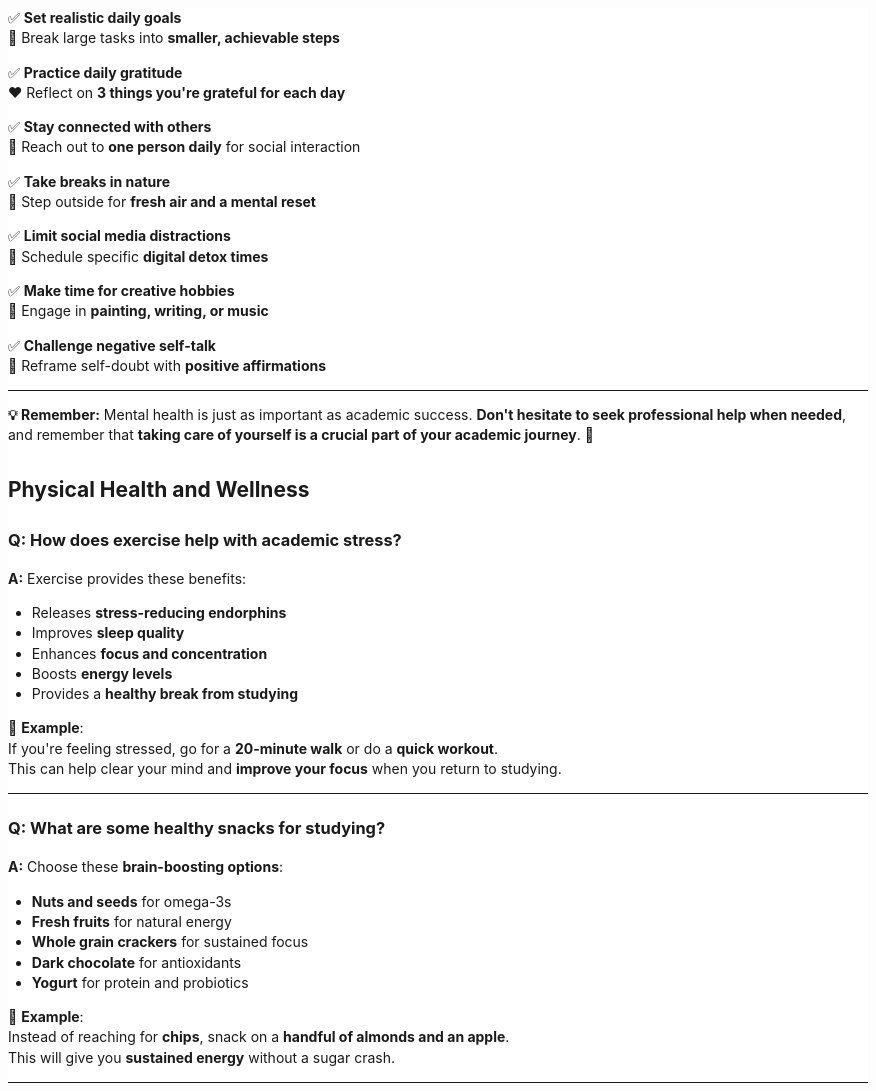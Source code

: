 ✅ **Set realistic daily goals**  
🎯 Break large tasks into **smaller, achievable steps**  

✅ **Practice daily gratitude**  
❤️ Reflect on **3 things you're grateful for each day**  

✅ **Stay connected with others**  
🤝 Reach out to **one person daily** for social interaction  

✅ **Take breaks in nature**  
🌿 Step outside for **fresh air and a mental reset**  

✅ **Limit social media distractions**  
📱 Schedule specific **digital detox times**  

✅ **Make time for creative hobbies**  
🎨 Engage in **painting, writing, or music**  

✅ **Challenge negative self-talk**  
💭 Reframe self-doubt with **positive affirmations**  

---

**💡 Remember:** Mental health is just as important as academic success. **Don't hesitate to seek professional help when needed**, and remember that **taking care of yourself is a crucial part of your academic journey**. 💙

## Physical Health and Wellness

### Q: How does exercise help with academic stress?

**A:** Exercise provides these benefits:

- Releases **stress-reducing endorphins**  
- Improves **sleep quality**  
- Enhances **focus and concentration**  
- Boosts **energy levels**  
- Provides a **healthy break from studying**  

📌 **Example**:  
If you're feeling stressed, go for a **20-minute walk** or do a **quick workout**.  
This can help clear your mind and **improve your focus** when you return to studying.

---

### Q: What are some healthy snacks for studying?

**A:** Choose these **brain-boosting options**:

- **Nuts and seeds** for omega-3s  
- **Fresh fruits** for natural energy  
- **Whole grain crackers** for sustained focus  
- **Dark chocolate** for antioxidants  
- **Yogurt** for protein and probiotics  

📌 **Example**:  
Instead of reaching for **chips**, snack on a **handful of almonds and an apple**.  
This will give you **sustained energy** without a sugar crash.

---